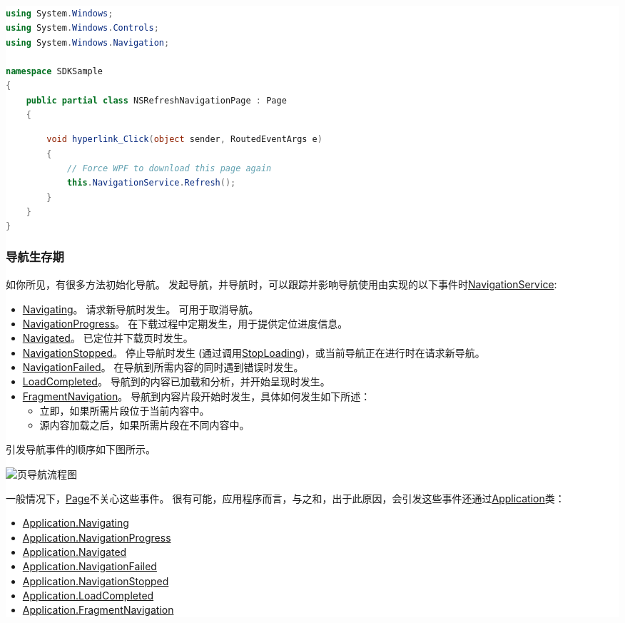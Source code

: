 ```csharp
using System.Windows;
using System.Windows.Controls;
using System.Windows.Navigation;

namespace SDKSample
{
    public partial class NSRefreshNavigationPage : Page
    {
```

```csharp
        void hyperlink_Click(object sender, RoutedEventArgs e)
        {
            // Force WPF to download this page again
            this.NavigationService.Refresh();
        }
    }
}
```

### 导航生存期

如你所见，有很多方法初始化导航。 发起导航，并导航时，可以跟踪并影响导航使用由实现的以下事件时[NavigationService](https://docs.microsoft.com/zh-cn/dotnet/api/system.windows.navigation.navigationservice):

- [Navigating](https://docs.microsoft.com/zh-cn/dotnet/api/system.windows.navigation.navigationservice.navigating)。 请求新导航时发生。 可用于取消导航。
- [NavigationProgress](https://docs.microsoft.com/zh-cn/dotnet/api/system.windows.navigation.navigationservice.navigationprogress)。 在下载过程中定期发生，用于提供定位进度信息。
- [Navigated](https://docs.microsoft.com/zh-cn/dotnet/api/system.windows.navigation.navigationservice.navigated)。 已定位并下载页时发生。
- [NavigationStopped](https://docs.microsoft.com/zh-cn/dotnet/api/system.windows.navigation.navigationservice.navigationstopped)。 停止导航时发生 (通过调用[StopLoading](https://docs.microsoft.com/zh-cn/dotnet/api/system.windows.navigation.navigationservice.stoploading))，或当前导航正在进行时在请求新导航。
- [NavigationFailed](https://docs.microsoft.com/zh-cn/dotnet/api/system.windows.navigation.navigationservice.navigationfailed)。 在导航到所需内容的同时遇到错误时发生。
- [LoadCompleted](https://docs.microsoft.com/zh-cn/dotnet/api/system.windows.navigation.navigationservice.loadcompleted)。 导航到的内容已加载和分析，并开始呈现时发生。
- [FragmentNavigation](https://docs.microsoft.com/zh-cn/dotnet/api/system.windows.navigation.navigationservice.fragmentnavigation)。 导航到内容片段开始时发生，具体如何发生如下所述：
  - 立即，如果所需片段位于当前内容中。
  - 源内容加载之后，如果所需片段在不同内容中。

引发导航事件的顺序如下图所示。

![页导航流程图](https://docs.microsoft.com/zh-cn/dotnet/framework/wpf/app-development/media/navigationoverviewfigure11.png)

一般情况下，[Page](https://docs.microsoft.com/zh-cn/dotnet/api/system.windows.controls.page)不关心这些事件。 很有可能，应用程序而言，与之和，出于此原因，会引发这些事件还通过[Application](https://docs.microsoft.com/zh-cn/dotnet/api/system.windows.application)类：

- [Application.Navigating](https://docs.microsoft.com/zh-cn/dotnet/api/system.windows.application.navigating)
- [Application.NavigationProgress](https://docs.microsoft.com/zh-cn/dotnet/api/system.windows.application.navigationprogress)
- [Application.Navigated](https://docs.microsoft.com/zh-cn/dotnet/api/system.windows.application.navigated)
- [Application.NavigationFailed](https://docs.microsoft.com/zh-cn/dotnet/api/system.windows.application.navigationfailed)
- [Application.NavigationStopped](https://docs.microsoft.com/zh-cn/dotnet/api/system.windows.application.navigationstopped)
- [Application.LoadCompleted](https://docs.microsoft.com/zh-cn/dotnet/api/system.windows.application.loadcompleted)
- [Application.FragmentNavigation](https://docs.microsoft.com/zh-cn/dotnet/api/system.windows.application.fragmentnavigation)

